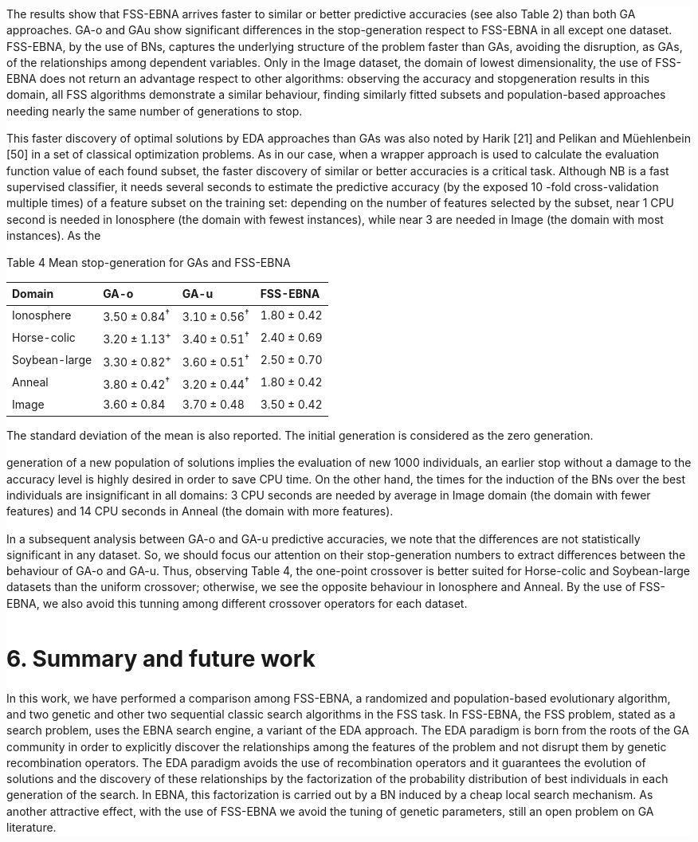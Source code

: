 The results show that FSS-EBNA arrives faster to similar or better predictive accuracies (see also Table 2) than both GA approaches. GA-o and GAu show significant differences in the stop-generation respect to FSS-EBNA in all except one dataset. FSS-EBNA, by the use of BNs, captures the underlying structure of the problem faster than GAs, avoiding the disruption, as GAs, of the relationships among dependent variables. Only in the Image dataset, the domain of lowest dimensionality, the use of FSS-EBNA does not return an advantage respect to other algorithms: observing the accuracy and stopgeneration results in this domain, all FSS algorithms demonstrate a similar behaviour, finding similarly fitted subsets and population-based approaches needing nearly the same number of generations to stop.

This faster discovery of optimal solutions by EDA approaches than GAs was also noted by Harik [21] and Pelikan and Müehlenbein [50] in a set of classical optimization problems. As in our case, when a wrapper approach is used to calculate the evaluation function value of each found subset, the faster discovery of similar or better accuracies is a critical task. Although NB is a fast supervised classifier, it needs several seconds to estimate the predictive accuracy (by the exposed 10 -fold cross-validation multiple times) of a feature subset on the training set: depending on the number of features selected by the subset, near 1 CPU second is needed in Ionosphere (the domain with fewest instances), while near 3 are needed in Image (the domain with most instances). As the

Table 4
Mean stop-generation for GAs and FSS-EBNA

| Domain | GA-o | GA-u | FSS-EBNA |
| :-- | :-- | :-- | :-- |
| Ionosphere | $3.50 \pm 0.84^{\dagger}$ | $3.10 \pm 0.56^{\dagger}$ | $1.80 \pm 0.42$ |
| Horse-colic | $3.20 \pm 1.13^{+}$ | $3.40 \pm 0.51^{\dagger}$ | $2.40 \pm 0.69$ |
| Soybean-large | $3.30 \pm 0.82^{+}$ | $3.60 \pm 0.51^{\dagger}$ | $2.50 \pm 0.70$ |
| Anneal | $3.80 \pm 0.42^{\dagger}$ | $3.20 \pm 0.44^{\dagger}$ | $1.80 \pm 0.42$ |
| Image | $3.60 \pm 0.84$ | $3.70 \pm 0.48$ | $3.50 \pm 0.42$ |

The standard deviation of the mean is also reported. The initial generation is considered as the zero generation.

generation of a new population of solutions implies the evaluation of new 1000 individuals, an earlier stop without a damage to the accuracy level is highly desired in order to save CPU time. On the other hand, the times for the induction of the BNs over the best individuals are insignificant in all domains: 3 CPU seconds are needed by average in Image domain (the domain with fewer features) and 14 CPU seconds in Anneal (the domain with more features).

In a subsequent analysis between GA-o and GA-u predictive accuracies, we note that the differences are not statistically significant in any dataset. So, we should focus our attention on their stop-generation numbers to extract differences between the behaviour of GA-o and GA-u. Thus, observing Table 4, the one-point crossover is better suited for Horse-colic and Soybean-large datasets than the uniform crossover; otherwise, we see the opposite behaviour in Ionosphere and Anneal. By the use of FSS-EBNA, we also avoid this tunning among different crossover operators for each dataset.

# 6. Summary and future work 

In this work, we have performed a comparison among FSS-EBNA, a randomized and population-based evolutionary algorithm, and two genetic and other two sequential classic search algorithms in the FSS task. In FSS-EBNA, the FSS problem, stated as a search problem, uses the EBNA search engine, a variant of the EDA approach. The EDA paradigm is born from the roots of the GA community in order to explicitly discover the relationships among the features of the problem and not disrupt them by genetic recombination operators. The EDA paradigm avoids the use of recombination operators and it guarantees the evolution of solutions and the discovery of these relationships by the factorization of the probability distribution of best individuals in each generation of the search. In EBNA, this factorization is carried out by a BN induced by a cheap local search mechanism. As another attractive effect, with the use of FSS-EBNA we avoid the tuning of genetic parameters, still an open problem on GA literature.


[^0]:    * Corresponding author. Tel.: +34-943018000 ext. 5026; fax: +34-943219306.
[^0]:    ${ }^{1}$ In a search algorithm the terms 'individual' and 'solution' can be used indistinctly.
[^0]:    ${ }^{3}$ Let $\mathbf{Y}, \mathbf{Z}$ and $\mathbf{W}$ be three disjoint sets of variables, then $\mathbf{Y}$ is said to be conditionally independent of $\mathbf{Z}$ given $\mathbf{W}$, if and only if $p(\mathbf{y} \mid \mathbf{z}, \mathbf{w})=p(\mathbf{y} \mid \mathbf{w})$, for all possible values $\mathbf{y}, \mathbf{z}$ and $\mathbf{w}$ of $\mathbf{Y}, \mathbf{Z}$ and $\mathbf{W}$.
[^0]:    ${ }^{4}$ Newly created individuals are also known as 'offspring'.
[^0]:    ${ }^{5}$ Using a 10 -fold cross-validated paired $t$-test between the folds of both estimations, taking only the first run into account when 10 -fold cross-validation is repeated multiple times.